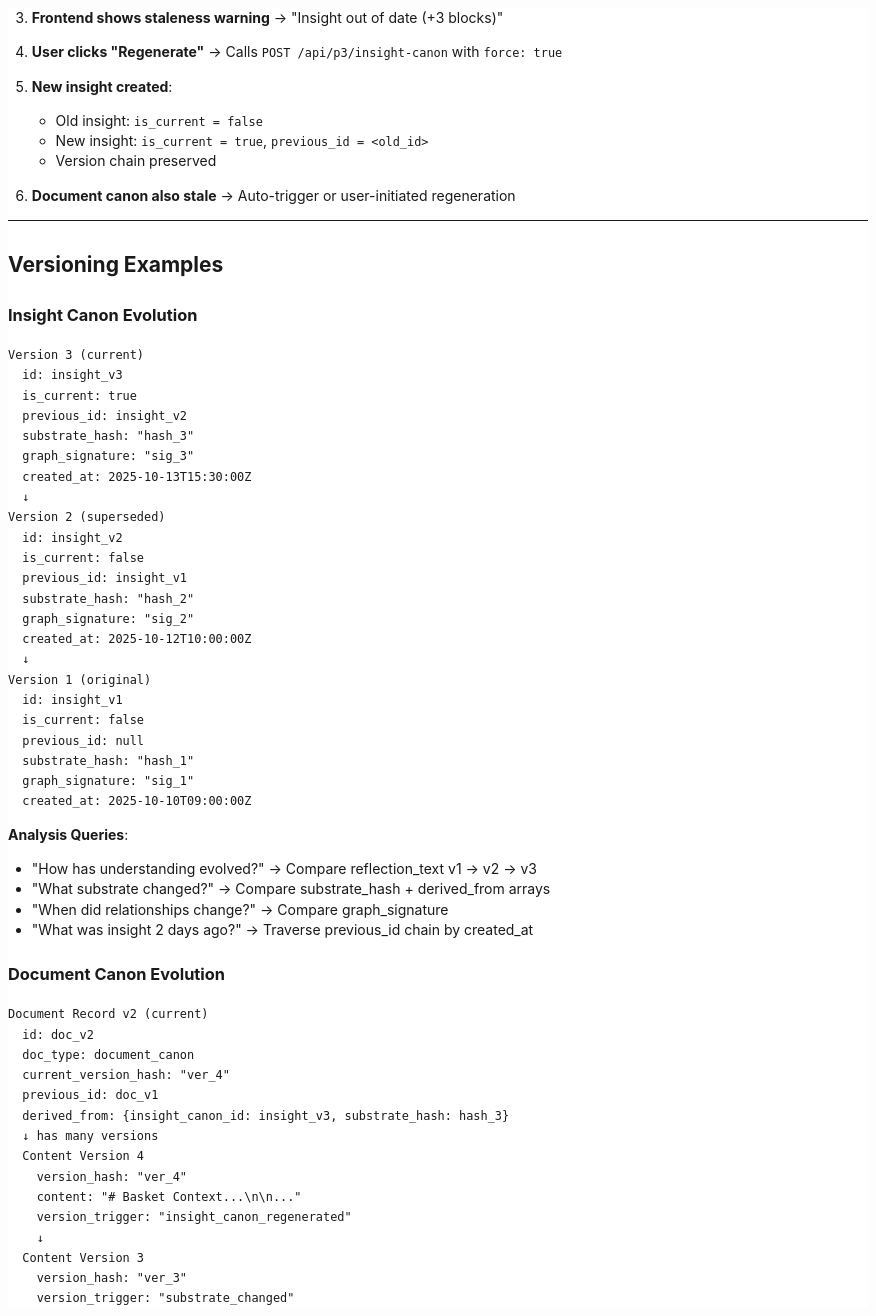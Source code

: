 3. **Frontend shows staleness warning** → "Insight out of date (+3 blocks)"

4. **User clicks "Regenerate"** → Calls `POST /api/p3/insight-canon` with `force: true`

5. **New insight created**:
   - Old insight: `is_current = false`
   - New insight: `is_current = true`, `previous_id = <old_id>`
   - Version chain preserved

6. **Document canon also stale** → Auto-trigger or user-initiated regeneration

---

## Versioning Examples

### Insight Canon Evolution
```
Version 3 (current)
  id: insight_v3
  is_current: true
  previous_id: insight_v2
  substrate_hash: "hash_3"
  graph_signature: "sig_3"
  created_at: 2025-10-13T15:30:00Z
  ↓
Version 2 (superseded)
  id: insight_v2
  is_current: false
  previous_id: insight_v1
  substrate_hash: "hash_2"
  graph_signature: "sig_2"
  created_at: 2025-10-12T10:00:00Z
  ↓
Version 1 (original)
  id: insight_v1
  is_current: false
  previous_id: null
  substrate_hash: "hash_1"
  graph_signature: "sig_1"
  created_at: 2025-10-10T09:00:00Z
```

**Analysis Queries**:
- "How has understanding evolved?" → Compare reflection_text v1 → v2 → v3
- "What substrate changed?" → Compare substrate_hash + derived_from arrays
- "When did relationships change?" → Compare graph_signature
- "What was insight 2 days ago?" → Traverse previous_id chain by created_at

### Document Canon Evolution
```
Document Record v2 (current)
  id: doc_v2
  doc_type: document_canon
  current_version_hash: "ver_4"
  previous_id: doc_v1
  derived_from: {insight_canon_id: insight_v3, substrate_hash: hash_3}
  ↓ has many versions
  Content Version 4
    version_hash: "ver_4"
    content: "# Basket Context...\n\n..."
    version_trigger: "insight_canon_regenerated"
    ↓
  Content Version 3
    version_hash: "ver_3"
    version_trigger: "substrate_changed"
```